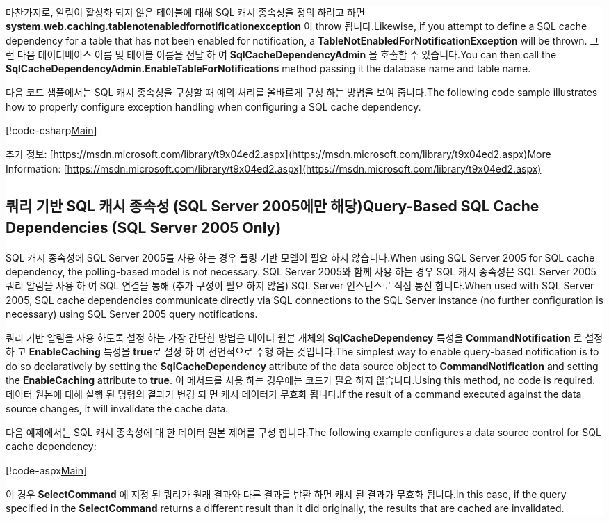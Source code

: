 <span data-ttu-id="c46e4-203">마찬가지로, 알림이 활성화 되지 않은 테이블에 대해 SQL 캐시 종속성을 정의 하려고 하면 **system.web.caching.tablenotenabledfornotificationexception** 이 throw 됩니다.</span><span class="sxs-lookup"><span data-stu-id="c46e4-203">Likewise, if you attempt to define a SQL cache dependency for a table that has not been enabled for notification, a **TableNotEnabledForNotificationException** will be thrown.</span></span> <span data-ttu-id="c46e4-204">그런 다음 데이터베이스 이름 및 테이블 이름을 전달 하 여 **SqlCacheDependencyAdmin** 을 호출할 수 있습니다.</span><span class="sxs-lookup"><span data-stu-id="c46e4-204">You can then call the **SqlCacheDependencyAdmin.EnableTableForNotifications** method passing it the database name and table name.</span></span>

<span data-ttu-id="c46e4-205">다음 코드 샘플에서는 SQL 캐시 종속성을 구성할 때 예외 처리를 올바르게 구성 하는 방법을 보여 줍니다.</span><span class="sxs-lookup"><span data-stu-id="c46e4-205">The following code sample illustrates how to properly configure exception handling when configuring a SQL cache dependency.</span></span>

[!code-csharp[Main](caching/samples/sample11.cs)]

<span data-ttu-id="c46e4-206">추가 정보: [https://msdn.microsoft.com/library/t9x04ed2.aspx](https://msdn.microsoft.com/library/t9x04ed2.aspx)</span><span class="sxs-lookup"><span data-stu-id="c46e4-206">More Information: [https://msdn.microsoft.com/library/t9x04ed2.aspx](https://msdn.microsoft.com/library/t9x04ed2.aspx)</span></span>

## <a name="query-based-sql-cache-dependencies-sql-server-2005-only"></a><span data-ttu-id="c46e4-207">쿼리 기반 SQL 캐시 종속성 (SQL Server 2005에만 해당)</span><span class="sxs-lookup"><span data-stu-id="c46e4-207">Query-Based SQL Cache Dependencies (SQL Server 2005 Only)</span></span>

<span data-ttu-id="c46e4-208">SQL 캐시 종속성에 SQL Server 2005를 사용 하는 경우 폴링 기반 모델이 필요 하지 않습니다.</span><span class="sxs-lookup"><span data-stu-id="c46e4-208">When using SQL Server 2005 for SQL cache dependency, the polling-based model is not necessary.</span></span> <span data-ttu-id="c46e4-209">SQL Server 2005와 함께 사용 하는 경우 SQL 캐시 종속성은 SQL Server 2005 쿼리 알림을 사용 하 여 SQL 연결을 통해 (추가 구성이 필요 하지 않음) SQL Server 인스턴스로 직접 통신 합니다.</span><span class="sxs-lookup"><span data-stu-id="c46e4-209">When used with SQL Server 2005, SQL cache dependencies communicate directly via SQL connections to the SQL Server instance (no further configuration is necessary) using SQL Server 2005 query notifications.</span></span>

<span data-ttu-id="c46e4-210">쿼리 기반 알림을 사용 하도록 설정 하는 가장 간단한 방법은 데이터 원본 개체의 **SqlCacheDependency** 특성을 **CommandNotification** 로 설정 하 고 **EnableCaching** 특성을 **true**로 설정 하 여 선언적으로 수행 하는 것입니다.</span><span class="sxs-lookup"><span data-stu-id="c46e4-210">The simplest way to enable query-based notification is to do so declaratively by setting the **SqlCacheDependency** attribute of the data source object to **CommandNotification** and setting the **EnableCaching** attribute to **true**.</span></span> <span data-ttu-id="c46e4-211">이 메서드를 사용 하는 경우에는 코드가 필요 하지 않습니다.</span><span class="sxs-lookup"><span data-stu-id="c46e4-211">Using this method, no code is required.</span></span> <span data-ttu-id="c46e4-212">데이터 원본에 대해 실행 된 명령의 결과가 변경 되 면 캐시 데이터가 무효화 됩니다.</span><span class="sxs-lookup"><span data-stu-id="c46e4-212">If the result of a command executed against the data source changes, it will invalidate the cache data.</span></span>

<span data-ttu-id="c46e4-213">다음 예제에서는 SQL 캐시 종속성에 대 한 데이터 원본 제어를 구성 합니다.</span><span class="sxs-lookup"><span data-stu-id="c46e4-213">The following example configures a data source control for SQL cache dependency:</span></span>

[!code-aspx[Main](caching/samples/sample12.aspx)]

<span data-ttu-id="c46e4-214">이 경우 **SelectCommand** 에 지정 된 쿼리가 원래 결과와 다른 결과를 반환 하면 캐시 된 결과가 무효화 됩니다.</span><span class="sxs-lookup"><span data-stu-id="c46e4-214">In this case, if the query specified in the **SelectCommand** returns a different result than it did originally, the results that are cached are invalidated.</span></span>
